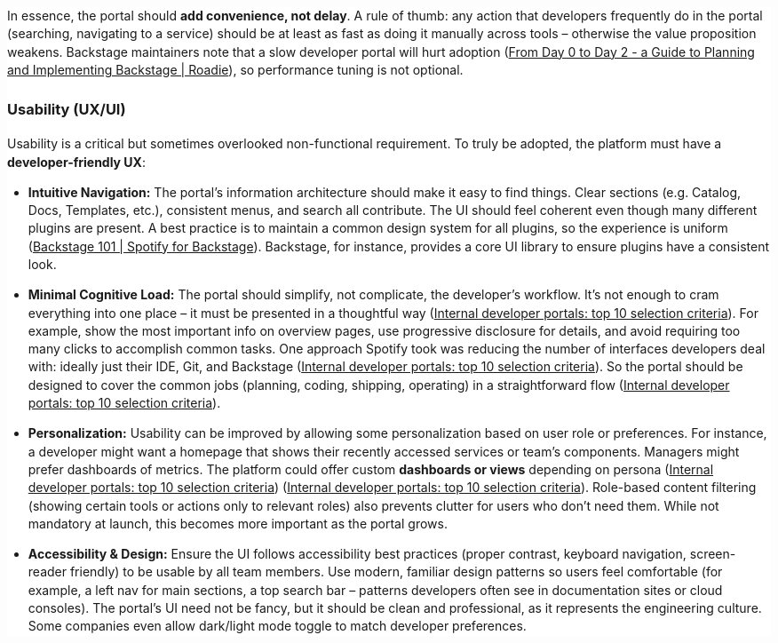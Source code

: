 In essence, the portal should **add convenience, not delay**. A rule of thumb: any action that developers frequently do in the portal (searching, navigating to a service) should be at least as fast as doing it manually across tools – otherwise the value proposition weakens. Backstage maintainers note that a slow developer portal will hurt adoption ([From Day 0 to Day 2 - a Guide to Planning and Implementing Backstage  | Roadie](https://roadie.io/blog/from-day-0-to-day-2-a-guide-to-planning-and-implementing-backstage/#:~:text=Monitoring%20and%20performance,size%20of%20the%20catalog%20grows)), so performance tuning is not optional.

### Usability (UX/UI)
Usability is a critical but sometimes overlooked non-functional requirement. To truly be adopted, the platform must have a **developer-friendly UX**:

- **Intuitive Navigation:** The portal’s information architecture should make it easy to find things. Clear sections (e.g. Catalog, Docs, Templates, etc.), consistent menus, and search all contribute. The UI should feel coherent even though many different plugins are present. A best practice is to maintain a common design system for all plugins, so the experience is uniform ([Backstage 101 | Spotify for Backstage](https://backstage.spotify.com/discover/backstage-101/#:~:text=Simple%21%20Backstage%20plugins%20integrate%20all,your%20teams%20on%20the%20frontend)). Backstage, for instance, provides a core UI library to ensure plugins have a consistent look. 

- **Minimal Cognitive Load:** The portal should simplify, not complicate, the developer’s workflow. It’s not enough to cram everything into one place – it must be presented in a thoughtful way ([Internal developer portals: top 10 selection criteria](https://www.port.io/blog/internal-developer-portals-top-10-selection-criteria#:~:text=Portals%20need%20to%20provide%20compelling,service%20actions%20it)). For example, show the most important info on overview pages, use progressive disclosure for details, and avoid requiring too many clicks to accomplish common tasks. One approach Spotify took was reducing the number of interfaces developers deal with: ideally just their IDE, Git, and Backstage ([Internal developer portals: top 10 selection criteria](https://www.port.io/blog/internal-developer-portals-top-10-selection-criteria#:~:text=With%20the%20internal%20developer%20portal%2C,throughout%20the%20software%20delivery%20lifecycle)). So the portal should be designed to cover the common jobs (planning, coding, shipping, operating) in a straightforward flow ([Internal developer portals: top 10 selection criteria](https://www.port.io/blog/internal-developer-portals-top-10-selection-criteria#:~:text=Internal%20developer%20portals%20should%20support,phases%20of%20the%20developer%20workflow)).

- **Personalization:** Usability can be improved by allowing some personalization based on user role or preferences. For instance, a developer might want a homepage that shows their recently accessed services or team’s components. Managers might prefer dashboards of metrics. The platform could offer custom **dashboards or views** depending on persona ([Internal developer portals: top 10 selection criteria](https://www.port.io/blog/internal-developer-portals-top-10-selection-criteria#:~:text=4,experiences)) ([Internal developer portals: top 10 selection criteria](https://www.port.io/blog/internal-developer-portals-top-10-selection-criteria#:~:text=%2A%20Self,persona%E2%80%99s%20need%2C%20RBAC%20and%20team)). Role-based content filtering (showing certain tools or actions only to relevant roles) also prevents clutter for users who don’t need them. While not mandatory at launch, this becomes more important as the portal grows.

- **Accessibility & Design:** Ensure the UI follows accessibility best practices (proper contrast, keyboard navigation, screen-reader friendly) to be usable by all team members. Use modern, familiar design patterns so users feel comfortable (for example, a left nav for main sections, a top search bar – patterns developers often see in documentation sites or cloud consoles). The portal’s UI need not be fancy, but it should be clean and professional, as it represents the engineering culture. Some companies even allow dark/light mode toggle to match developer preferences.
